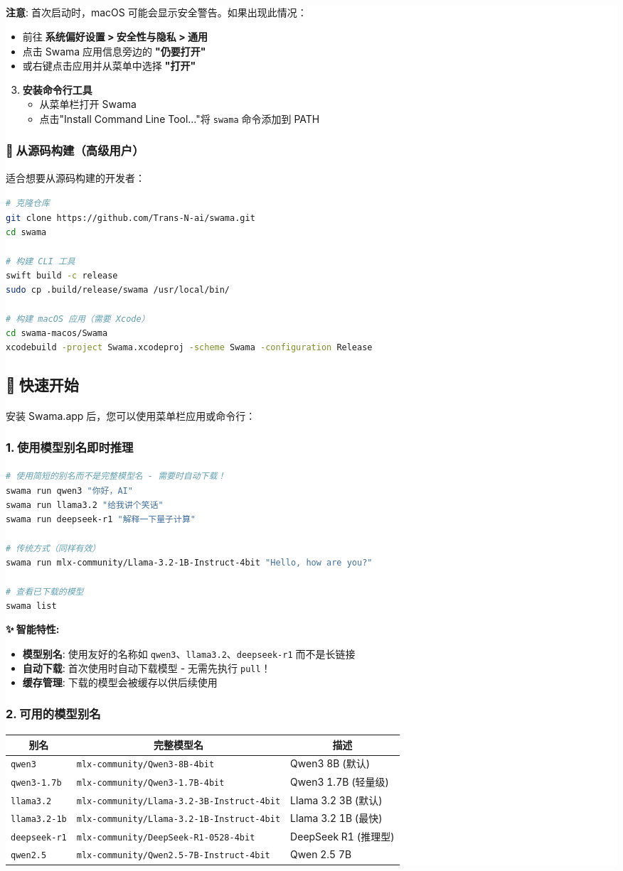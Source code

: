    **注意**: 首次启动时，macOS 可能会显示安全警告。如果出现此情况：
   - 前往 **系统偏好设置 > 安全性与隐私 > 通用**
   - 点击 Swama 应用信息旁边的 **"仍要打开"**
   - 或右键点击应用并从菜单中选择 **"打开"**

3. **安装命令行工具**
   - 从菜单栏打开 Swama
   - 点击"Install Command Line Tool…"将 `swama` 命令添加到 PATH

### 🔧 从源码构建（高级用户）

适合想要从源码构建的开发者：

```bash
# 克隆仓库
git clone https://github.com/Trans-N-ai/swama.git
cd swama

# 构建 CLI 工具
swift build -c release
sudo cp .build/release/swama /usr/local/bin/

# 构建 macOS 应用（需要 Xcode）
cd swama-macos/Swama
xcodebuild -project Swama.xcodeproj -scheme Swama -configuration Release
```

## 🚀 快速开始

安装 Swama.app 后，您可以使用菜单栏应用或命令行：

### 1. 使用模型别名即时推理

```bash
# 使用简短的别名而不是完整模型名 - 需要时自动下载！
swama run qwen3 "你好，AI"
swama run llama3.2 "给我讲个笑话"
swama run deepseek-r1 "解释一下量子计算"

# 传统方式（同样有效）
swama run mlx-community/Llama-3.2-1B-Instruct-4bit "Hello, how are you?"

# 查看已下载的模型
swama list
```

**✨ 智能特性:**
- **模型别名**: 使用友好的名称如 `qwen3`、`llama3.2`、`deepseek-r1` 而不是长链接
- **自动下载**: 首次使用时自动下载模型 - 无需先执行 `pull`！
- **缓存管理**: 下载的模型会被缓存以供后续使用

### 2. 可用的模型别名

| 别名 | 完整模型名 | 描述 |
|-------|----------------|-------------|
| `qwen3` | `mlx-community/Qwen3-8B-4bit` | Qwen3 8B (默认) |
| `qwen3-1.7b` | `mlx-community/Qwen3-1.7B-4bit` | Qwen3 1.7B (轻量级) |
| `llama3.2` | `mlx-community/Llama-3.2-3B-Instruct-4bit` | Llama 3.2 3B (默认) |
| `llama3.2-1b` | `mlx-community/Llama-3.2-1B-Instruct-4bit` | Llama 3.2 1B (最快) |
| `deepseek-r1` | `mlx-community/DeepSeek-R1-0528-4bit` | DeepSeek R1 (推理型) |
| `qwen2.5` | `mlx-community/Qwen2.5-7B-Instruct-4bit` | Qwen 2.5 7B |